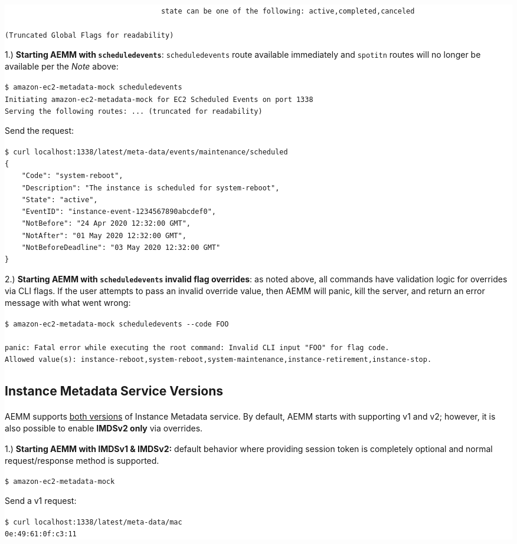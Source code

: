 ```
                                     state can be one of the following: active,completed,canceled

(Truncated Global Flags for readability)
```

1.) **Starting AEMM with `scheduledevents`**: `scheduledevents` route available immediately and `spotitn` routes will no longer be available per the *Note* above:

```
$ amazon-ec2-metadata-mock scheduledevents
Initiating amazon-ec2-metadata-mock for EC2 Scheduled Events on port 1338
Serving the following routes: ... (truncated for readability)

```

Send the request:
```
$ curl localhost:1338/latest/meta-data/events/maintenance/scheduled
{
	"Code": "system-reboot",
	"Description": "The instance is scheduled for system-reboot",
	"State": "active",
	"EventID": "instance-event-1234567890abcdef0",
	"NotBefore": "24 Apr 2020 12:32:00 GMT",
	"NotAfter": "01 May 2020 12:32:00 GMT",
	"NotBeforeDeadline": "03 May 2020 12:32:00 GMT"
}
```

2.) **Starting AEMM with `scheduledevents` invalid flag overrides**: as noted above, all commands have validation logic for overrides via CLI flags. If the user attempts to pass an invalid override value, then AEMM will panic, kill the server, and return an error message with what went wrong:

```
$ amazon-ec2-metadata-mock scheduledevents --code FOO

panic: Fatal error while executing the root command: Invalid CLI input "FOO" for flag code. 
Allowed value(s): instance-reboot,system-reboot,system-maintenance,instance-retirement,instance-stop.
```

## Instance Metadata Service Versions
AEMM supports [both versions](https://docs.aws.amazon.com/AWSEC2/latest/UserGuide/configuring-instance-metadata-service.html) of Instance Metadata service. By default, AEMM starts with supporting v1 and v2; however, it is also possible to enable **IMDSv2 only** via overrides.

1.) **Starting AEMM with IMDSv1 & IMDSv2:** default behavior where providing session token is completely optional and normal request/response method is supported.

```
$ amazon-ec2-metadata-mock
```

Send a v1 request:
```
$ curl localhost:1338/latest/meta-data/mac
0e:49:61:0f:c3:11
```
